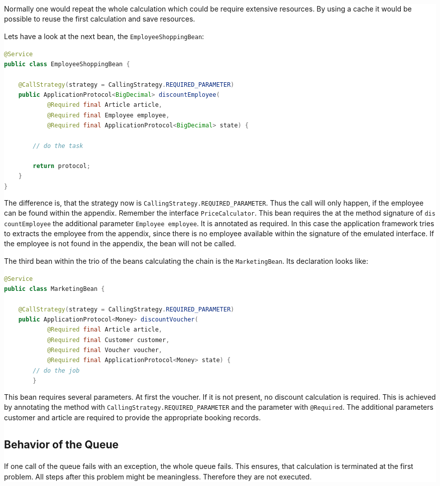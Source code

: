 Normally one would repeat the whole calculation which could be require extensive resources. By using a cache it would be possible to reuse the first calculation and save resources. 

Lets have a look at the next bean, the `EmployeeShoppingBean`:
```java
@Service
public class EmployeeShoppingBean {

	@CallStrategy(strategy = CallingStrategy.REQUIRED_PARAMETER)
	public ApplicationProtocol<BigDecimal> discountEmployee(
			@Required final Article article,
			@Required final Employee employee,
			@Required final ApplicationProtocol<BigDecimal> state) {

		// do the task

		return protocol;
	}
}
```
The difference is, that the strategy now is `CallingStrategy.REQUIRED_PARAMETER`. Thus the call will
only happen, if the employee can be found within the appendix. Remember the interface `PriceCalculator`. This bean requires the at the method signature of `discountEmployee` the additional parameter `Employee employee`. It is annotated as required. In this case the application framework tries to extracts the employee from the appendix, since there is no employee available within the signature of the emulated interface. If the employee is not found in the appendix, the bean will not be called. 

The third bean within the trio of the beans calculating the chain is the `MarketingBean`. Its declaration looks like:  
```java
@Service
public class MarketingBean {

	@CallStrategy(strategy = CallingStrategy.REQUIRED_PARAMETER)
	public ApplicationProtocol<Money> discountVoucher(
			@Required final Article article,
			@Required final Customer customer,
			@Required final Voucher voucher,
			@Required final ApplicationProtocol<Money> state) {
        // do the job
        }
```
This bean requires several parameters. At first the voucher. If it is not present, no discount calculation is required. This is achieved by annotating the method with `CallingStrategy.REQUIRED_PARAMETER` and the parameter with `@Required`. The additional parameters customer and article are required to provide the appropriate booking records. 

## Behavior of the Queue

If one call of the queue fails with an exception, the whole queue fails. This ensures, that calculation is terminated at the first problem. All steps after this problem might be meaningless. Therefore they are not executed. 
